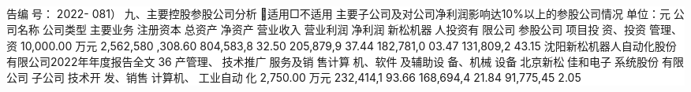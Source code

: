 告编
号：
2022-
081）
九、主要控股参股公司分析
适用□不适用
主要子公司及对公司净利润影响达10%以上的参股公司情况
单位：元
公司名称
公司类型
主要业务
注册资本
总资产
净资产
营业收入
营业利润
净利润
新松机器
人投资有
限公司
参股公司
项目投
资、投资
管理、资
10,000.00
万元
2,562,580
,308.60
804,583,8
32.50
205,879,9
37.44
182,781,0
03.47
131,809,2
43.15
沈阳新松机器人自动化股份有限公司2022年年度报告全文
36
产管理、
技术推广
服务及销
售计算
机、软件
及辅助设
备、机械
设备
北京新松
佳和电子
系统股份
有限公司
子公司
技术开
发、销售
计算机、
工业自动
化
2,750.00
万元
232,414,1
93.66
168,694,4
21.84
91,775,45
2.05